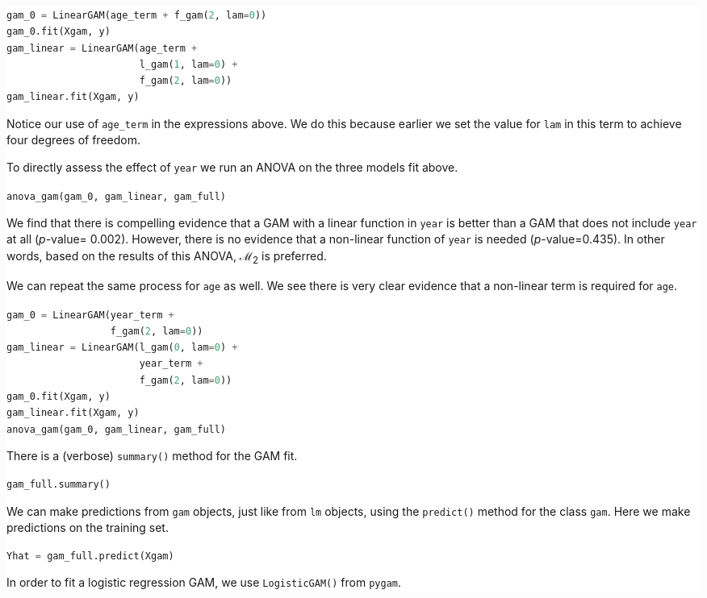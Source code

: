 ```python
gam_0 = LinearGAM(age_term + f_gam(2, lam=0))
gam_0.fit(Xgam, y)
gam_linear = LinearGAM(age_term +
                       l_gam(1, lam=0) +
                       f_gam(2, lam=0))
gam_linear.fit(Xgam, y)

```

Notice our use of `age_term` in the expressions above. We do this because
earlier we set the value for `lam` in this term to achieve four degrees of freedom.

To directly assess the effect of `year` we run an ANOVA on the
three models fit above.

```python
anova_gam(gam_0, gam_linear, gam_full)

```
 We find that there is compelling evidence that a GAM with a linear
function in `year` is better than a GAM that does not include
`year` at all ($p$-value= 0.002). However, there is no
evidence that a non-linear function of `year` is needed
($p$-value=0.435).  In other words, based on the results of this
ANOVA, $\mathcal{M}_2$ is preferred.

We can repeat the same process for `age` as well. We see there is very clear evidence that
a non-linear term is required for `age`.

```python
gam_0 = LinearGAM(year_term +
                  f_gam(2, lam=0))
gam_linear = LinearGAM(l_gam(0, lam=0) +
                       year_term +
                       f_gam(2, lam=0))
gam_0.fit(Xgam, y)
gam_linear.fit(Xgam, y)
anova_gam(gam_0, gam_linear, gam_full)
```

There is a (verbose) `summary()` method for the GAM fit.

```python
gam_full.summary()

```

We can make predictions from `gam` objects, just like from
`lm` objects, using the `predict()`  method for the class
`gam`.  Here we make predictions on the training set.

```python
Yhat = gam_full.predict(Xgam)

```

In order to fit a logistic regression GAM, we use `LogisticGAM()` 
from `pygam`.
